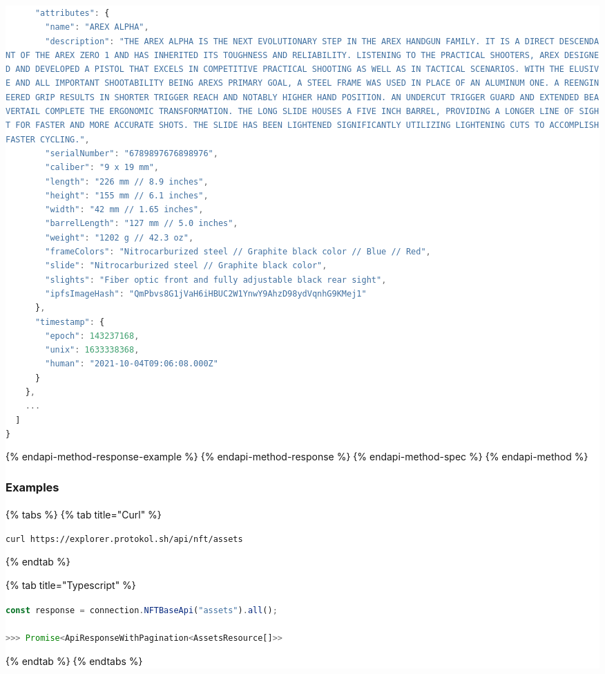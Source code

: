 ```javascript
      "attributes": {
        "name": "AREX ALPHA",
        "description": "THE AREX ALPHA IS THE NEXT EVOLUTIONARY STEP IN THE AREX HANDGUN FAMILY. IT IS A DIRECT DESCENDANT OF THE AREX ZERO 1 AND HAS INHERITED ITS TOUGHNESS AND RELIABILITY. LISTENING TO THE PRACTICAL SHOOTERS, AREX DESIGNED AND DEVELOPED A PISTOL THAT EXCELS IN COMPETITIVE PRACTICAL SHOOTING AS WELL AS IN TACTICAL SCENARIOS. WITH THE ELUSIVE AND ALL IMPORTANT SHOOTABILITY BEING AREXS PRIMARY GOAL, A STEEL FRAME WAS USED IN PLACE OF AN ALUMINUM ONE. A REENGINEERED GRIP RESULTS IN SHORTER TRIGGER REACH AND NOTABLY HIGHER HAND POSITION. AN UNDERCUT TRIGGER GUARD AND EXTENDED BEAVERTAIL COMPLETE THE ERGONOMIC TRANSFORMATION. THE LONG SLIDE HOUSES A FIVE INCH BARREL, PROVIDING A LONGER LINE OF SIGHT FOR FASTER AND MORE ACCURATE SHOTS. THE SLIDE HAS BEEN LIGHTENED SIGNIFICANTLY UTILIZING LIGHTENING CUTS TO ACCOMPLISH FASTER CYCLING.",
        "serialNumber": "6789897676898976",
        "caliber": "9 x 19 mm",
        "length": "226 mm // 8.9 inches",
        "height": "155 mm // 6.1 inches",
        "width": "42 mm // 1.65 inches",
        "barrelLength": "127 mm // 5.0 inches",
        "weight": "1202 g // 42.3 oz",
        "frameColors": "Nitrocarburized steel // Graphite black color // Blue // Red",
        "slide": "Nitrocarburized steel // Graphite black color",
        "slights": "Fiber optic front and fully adjustable black rear sight",
        "ipfsImageHash": "QmPbvs8G1jVaH6iHBUC2W1YnwY9AhzD98ydVqnhG9KMej1"
      },
      "timestamp": {
        "epoch": 143237168,
        "unix": 1633338368,
        "human": "2021-10-04T09:06:08.000Z"
      }
    },
    ...
  ]
}
```
{% endapi-method-response-example %}
{% endapi-method-response %}
{% endapi-method-spec %}
{% endapi-method %}

### Examples

{% tabs %}
{% tab title="Curl" %}
```text
curl https://explorer.protokol.sh/api/nft/assets
```
{% endtab %}

{% tab title="Typescript" %}
```typescript
const response = connection.NFTBaseApi("assets").all();

>>> Promise<ApiResponseWithPagination<AssetsResource[]>>
```
{% endtab %}
{% endtabs %}
